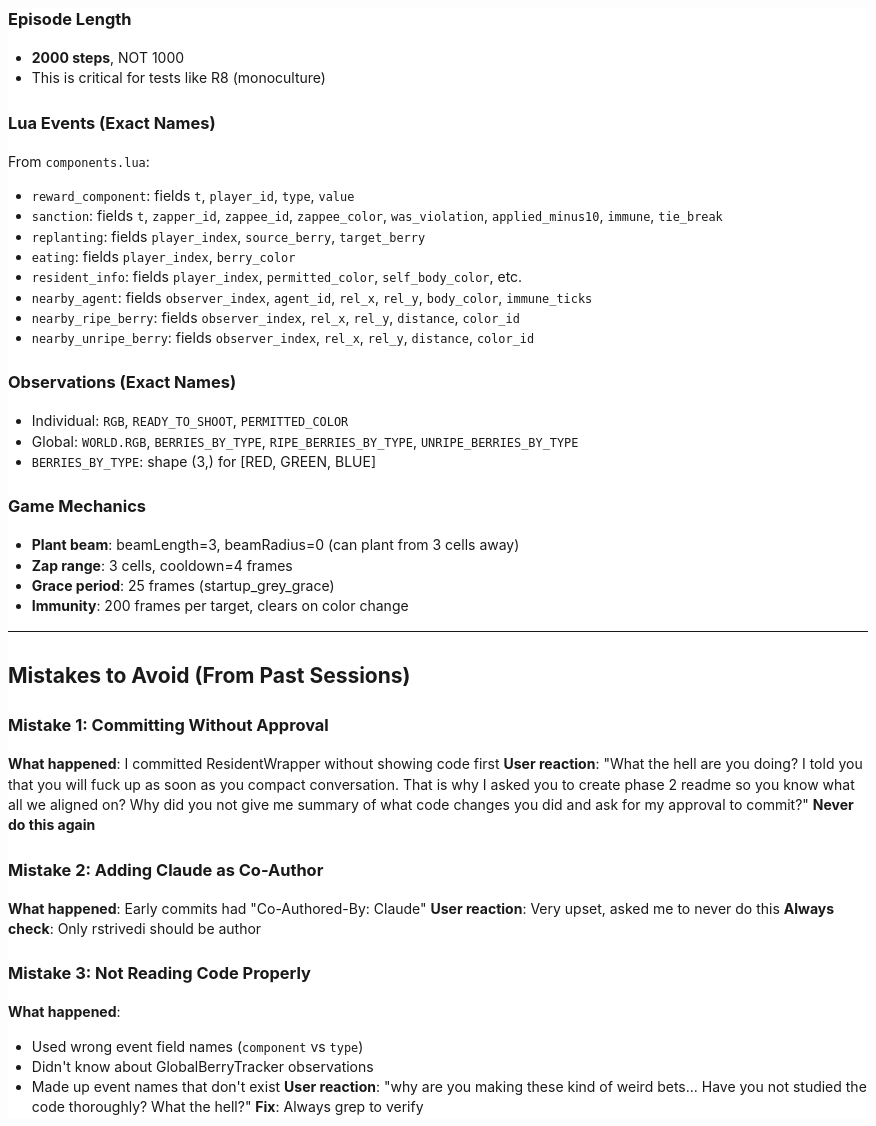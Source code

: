### Episode Length
- **2000 steps**, NOT 1000
- This is critical for tests like R8 (monoculture)

### Lua Events (Exact Names)
From `components.lua`:
- `reward_component`: fields `t`, `player_id`, `type`, `value`
- `sanction`: fields `t`, `zapper_id`, `zappee_id`, `zappee_color`, `was_violation`, `applied_minus10`, `immune`, `tie_break`
- `replanting`: fields `player_index`, `source_berry`, `target_berry`
- `eating`: fields `player_index`, `berry_color`
- `resident_info`: fields `player_index`, `permitted_color`, `self_body_color`, etc.
- `nearby_agent`: fields `observer_index`, `agent_id`, `rel_x`, `rel_y`, `body_color`, `immune_ticks`
- `nearby_ripe_berry`: fields `observer_index`, `rel_x`, `rel_y`, `distance`, `color_id`
- `nearby_unripe_berry`: fields `observer_index`, `rel_x`, `rel_y`, `distance`, `color_id`

### Observations (Exact Names)
- Individual: `RGB`, `READY_TO_SHOOT`, `PERMITTED_COLOR`
- Global: `WORLD.RGB`, `BERRIES_BY_TYPE`, `RIPE_BERRIES_BY_TYPE`, `UNRIPE_BERRIES_BY_TYPE`
- `BERRIES_BY_TYPE`: shape (3,) for [RED, GREEN, BLUE]

### Game Mechanics
- **Plant beam**: beamLength=3, beamRadius=0 (can plant from 3 cells away)
- **Zap range**: 3 cells, cooldown=4 frames
- **Grace period**: 25 frames (startup_grey_grace)
- **Immunity**: 200 frames per target, clears on color change

---

## Mistakes to Avoid (From Past Sessions)

### Mistake 1: Committing Without Approval
**What happened**: I committed ResidentWrapper without showing code first
**User reaction**: "What the hell are you doing? I told you that you will fuck up as soon as you compact conversation. That is why I asked you to create phase 2 readme so you know what all we aligned on? Why did you not give me summary of what code changes you did and ask for my approval to commit?"
**Never do this again**

### Mistake 2: Adding Claude as Co-Author
**What happened**: Early commits had "Co-Authored-By: Claude"
**User reaction**: Very upset, asked me to never do this
**Always check**: Only rstrivedi should be author

### Mistake 3: Not Reading Code Properly
**What happened**:
- Used wrong event field names (`component` vs `type`)
- Didn't know about GlobalBerryTracker observations
- Made up event names that don't exist
**User reaction**: "why are you making these kind of weird bets... Have you not studied the code thoroughly? What the hell?"
**Fix**: Always grep to verify

